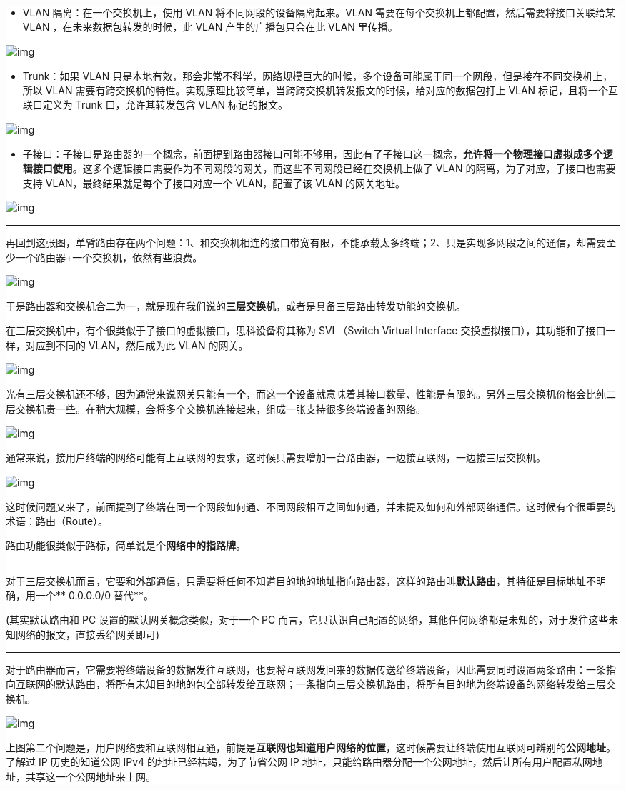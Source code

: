 - VLAN 隔离：在一个交换机上，使用 VLAN 将不同网段的设备隔离起来。VLAN  需要在每个交换机上都配置，然后需要将接口关联给某 VLAN ，在未来数据包转发的时候，此 VLAN 产生的广播包只会在此 VLAN 里传播。

![img](https://mmbiz.qpic.cn/mmbiz_png/ory2UDHYWeOStkYnZicbEwbHVrl4lnOIC0f3aRA5f3VQjBXKNl2IYpdibiaPyllwmC6gPzcfZZLNtYUPCkdt025xA/640?wx_fmt=png&wxfrom=5&wx_lazy=1)

- Trunk：如果 VLAN 只是本地有效，那会非常不科学，网络规模巨大的时候，多个设备可能属于同一个网段，但是接在不同交换机上，所以 VLAN 需要有跨交换机的特性。实现原理比较简单，当跨跨交换机转发报文的时候，给对应的数据包打上 VLAN 标记，且将一个互联口定义为 Trunk 口，允许其转发包含 VLAN 标记的报文。

![img](https://mmbiz.qpic.cn/mmbiz_png/ory2UDHYWeOStkYnZicbEwbHVrl4lnOICJiaUnNicJXAPdjfFj7ibwVibG8emPI0o2UxbdOhq8VUxpSaPDhoPuP6noA/640?wx_fmt=png&wxfrom=5&wx_lazy=1)

- 子接口：子接口是路由器的一个概念，前面提到路由器接口可能不够用，因此有了子接口这一概念，**允许将一个物理接口虚拟成多个逻辑接口使用**。这多个逻辑接口需要作为不同网段的网关，而这些不同网段已经在交换机上做了 VLAN 的隔离，为了对应，子接口也需要支持 VLAN，最终结果就是每个子接口对应一个 VLAN，配置了该 VLAN 的网关地址。

![img](https://mmbiz.qpic.cn/mmbiz_png/ory2UDHYWeOStkYnZicbEwbHVrl4lnOICaNeFEBlibbRQs9oPjG1dBBLjZpXXFq9eRZE51ibSAuv8DFoLiarAlQWJw/640?wx_fmt=png&wxfrom=5&wx_lazy=1)

------

再回到这张图，单臂路由存在两个问题：1、和交换机相连的接口带宽有限，不能承载太多终端；2、只是实现多网段之间的通信，却需要至少一个路由器+一个交换机，依然有些浪费。

![img](https://mmbiz.qpic.cn/mmbiz_png/ory2UDHYWeOStkYnZicbEwbHVrl4lnOICF7XDliaibHSQFFrwDdXjLnRsM91Jf8vsMv6zs0zDVljS0iaLQqNjHTDqg/640?wx_fmt=png&wxfrom=5&wx_lazy=1)

于是路由器和交换机合二为一，就是现在我们说的**三层交换机**，或者是具备三层路由转发功能的交换机。

在三层交换机中，有个很类似于子接口的虚拟接口，思科设备将其称为 SVI （Switch Virtual Interface 交换虚拟接口），其功能和子接口一样，对应到不同的 VLAN，然后成为此 VLAN 的网关。

![img](https://mmbiz.qpic.cn/mmbiz_png/ory2UDHYWeOStkYnZicbEwbHVrl4lnOICI2SJWpPWVE2q2E7SFTpxPTDcqIziaZkE0OL7g11rb4bE3E2SFEYyibGg/640?wx_fmt=png&wxfrom=5&wx_lazy=1)

光有三层交换机还不够，因为通常来说网关只能有**一个**，而这**一个**设备就意味着其接口数量、性能是有限的。另外三层交换机价格会比纯二层交换机贵一些。在稍大规模，会将多个交换机连接起来，组成一张支持很多终端设备的网络。

![img](https://mmbiz.qpic.cn/mmbiz_png/ory2UDHYWePqGGGulVrh2iajrlhZ0Qf6m5Tn9o3rr0XSq4lW7fOicZF3ETibicF4yPuiayMqS18tqibVdGiaBO97ppolQ/640?wx_fmt=png&wxfrom=5&wx_lazy=1)

通常来说，接用户终端的网络可能有上互联网的要求，这时候只需要增加一台路由器，一边接互联网，一边接三层交换机。

![img](https://mmbiz.qpic.cn/mmbiz_png/ory2UDHYWePqGGGulVrh2iajrlhZ0Qf6mnjuibZKFc1nibyZMgv6Mw4ib5NiaqyltibWGXGFLba1XvGWVLEaad7JuD3A/640?wx_fmt=png&wxfrom=5&wx_lazy=1)

这时候问题又来了，前面提到了终端在同一个网段如何通、不同网段相互之间如何通，并未提及如何和外部网络通信。这时候有个很重要的术语：路由（Route）。

路由功能很类似于路标，简单说是个**网络中的指路牌**。

****

对于三层交换机而言，它要和外部通信，只需要将任何不知道目的地的地址指向路由器，这样的路由叫**默认路由**，其特征是目标地址不明确，用一个** 0.0.0.0/0 替代**。

(其实默认路由和 PC 设置的默认网关概念类似，对于一个 PC 而言，它只认识自己配置的网络，其他任何网络都是未知的，对于发往这些未知网络的报文，直接丢给网关即可)

****

对于路由器而言，它需要将终端设备的数据发往互联网，也要将互联网发回来的数据传送给终端设备，因此需要同时设置两条路由：一条指向互联网的默认路由，将所有未知目的地的包全部转发给互联网；一条指向三层交换机路由，将所有目的地为终端设备的网络转发给三层交换机。

![img](https://mmbiz.qpic.cn/mmbiz_png/ory2UDHYWePqGGGulVrh2iajrlhZ0Qf6mcKYCNngkFf4DgV1jjicv4iaD6luia3o5kLcOkoMeTKiaEdlpvBHkUPib5XA/640?wx_fmt=png&wxfrom=5&wx_lazy=1)

上图第二个问题是，用户网络要和互联网相互通，前提是**互联网也知道用户网络的位置**，这时候需要让终端使用互联网可辨别的**公网地址**。了解过 IP 历史的知道公网 IPv4 的地址已经枯竭，为了节省公网 IP 地址，只能给路由器分配一个公网地址，然后让所有用户配置私网地址，共享这一个公网地址来上网。
